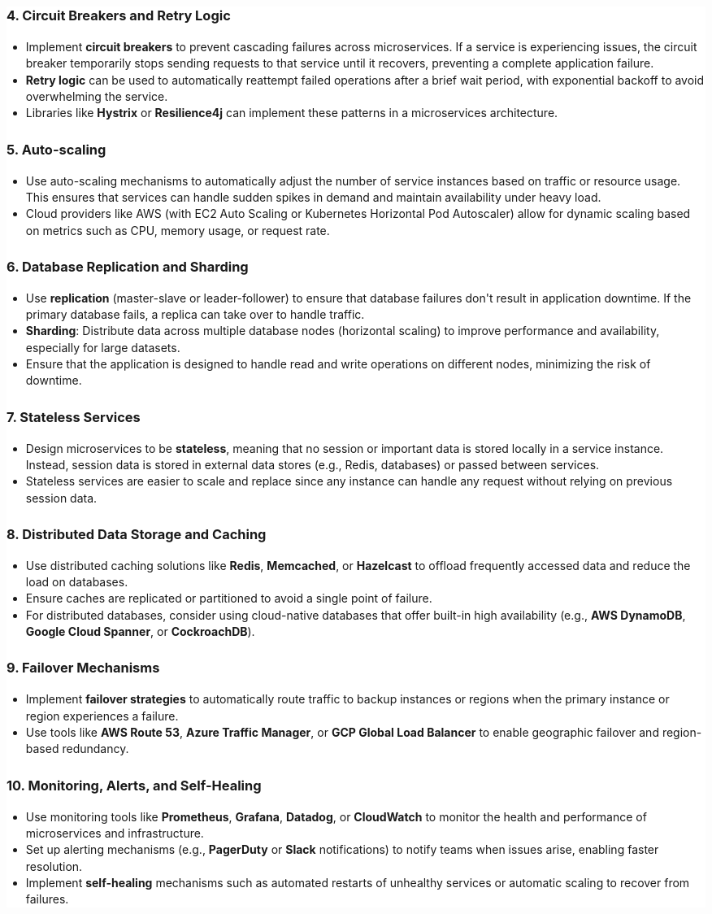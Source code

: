 ### 4. **Circuit Breakers and Retry Logic**
   - Implement **circuit breakers** to prevent cascading failures across microservices. If a service is experiencing issues, the circuit breaker temporarily stops sending requests to that service until it recovers, preventing a complete application failure.
   - **Retry logic** can be used to automatically reattempt failed operations after a brief wait period, with exponential backoff to avoid overwhelming the service.
   - Libraries like **Hystrix** or **Resilience4j** can implement these patterns in a microservices architecture.

### 5. **Auto-scaling**
   - Use auto-scaling mechanisms to automatically adjust the number of service instances based on traffic or resource usage. This ensures that services can handle sudden spikes in demand and maintain availability under heavy load.
   - Cloud providers like AWS (with EC2 Auto Scaling or Kubernetes Horizontal Pod Autoscaler) allow for dynamic scaling based on metrics such as CPU, memory usage, or request rate.

### 6. **Database Replication and Sharding**
   - Use **replication** (master-slave or leader-follower) to ensure that database failures don't result in application downtime. If the primary database fails, a replica can take over to handle traffic.
   - **Sharding**: Distribute data across multiple database nodes (horizontal scaling) to improve performance and availability, especially for large datasets.
   - Ensure that the application is designed to handle read and write operations on different nodes, minimizing the risk of downtime.

### 7. **Stateless Services**
   - Design microservices to be **stateless**, meaning that no session or important data is stored locally in a service instance. Instead, session data is stored in external data stores (e.g., Redis, databases) or passed between services.
   - Stateless services are easier to scale and replace since any instance can handle any request without relying on previous session data.

### 8. **Distributed Data Storage and Caching**
   - Use distributed caching solutions like **Redis**, **Memcached**, or **Hazelcast** to offload frequently accessed data and reduce the load on databases.
   - Ensure caches are replicated or partitioned to avoid a single point of failure.
   - For distributed databases, consider using cloud-native databases that offer built-in high availability (e.g., **AWS DynamoDB**, **Google Cloud Spanner**, or **CockroachDB**).

### 9. **Failover Mechanisms**
   - Implement **failover strategies** to automatically route traffic to backup instances or regions when the primary instance or region experiences a failure.
   - Use tools like **AWS Route 53**, **Azure Traffic Manager**, or **GCP Global Load Balancer** to enable geographic failover and region-based redundancy.

### 10. **Monitoring, Alerts, and Self-Healing**
   - Use monitoring tools like **Prometheus**, **Grafana**, **Datadog**, or **CloudWatch** to monitor the health and performance of microservices and infrastructure.
   - Set up alerting mechanisms (e.g., **PagerDuty** or **Slack** notifications) to notify teams when issues arise, enabling faster resolution.
   - Implement **self-healing** mechanisms such as automated restarts of unhealthy services or automatic scaling to recover from failures.
